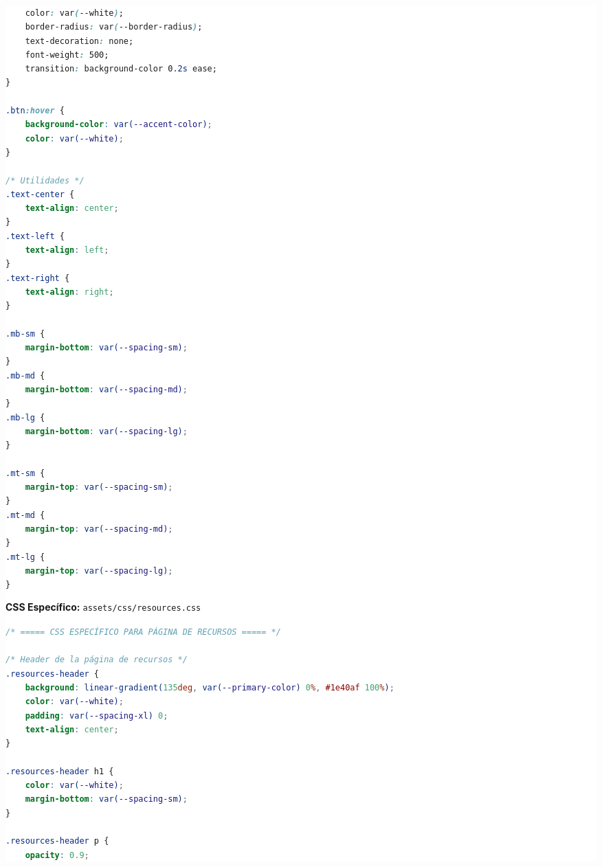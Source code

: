 ```css
	color: var(--white);
	border-radius: var(--border-radius);
	text-decoration: none;
	font-weight: 500;
	transition: background-color 0.2s ease;
}

.btn:hover {
	background-color: var(--accent-color);
	color: var(--white);
}

/* Utilidades */
.text-center {
	text-align: center;
}
.text-left {
	text-align: left;
}
.text-right {
	text-align: right;
}

.mb-sm {
	margin-bottom: var(--spacing-sm);
}
.mb-md {
	margin-bottom: var(--spacing-md);
}
.mb-lg {
	margin-bottom: var(--spacing-lg);
}

.mt-sm {
	margin-top: var(--spacing-sm);
}
.mt-md {
	margin-top: var(--spacing-md);
}
.mt-lg {
	margin-top: var(--spacing-lg);
}
```

**CSS Específico:** `assets/css/resources.css`

```css
/* ===== CSS ESPECÍFICO PARA PÁGINA DE RECURSOS ===== */

/* Header de la página de recursos */
.resources-header {
	background: linear-gradient(135deg, var(--primary-color) 0%, #1e40af 100%);
	color: var(--white);
	padding: var(--spacing-xl) 0;
	text-align: center;
}

.resources-header h1 {
	color: var(--white);
	margin-bottom: var(--spacing-sm);
}

.resources-header p {
	opacity: 0.9;
```